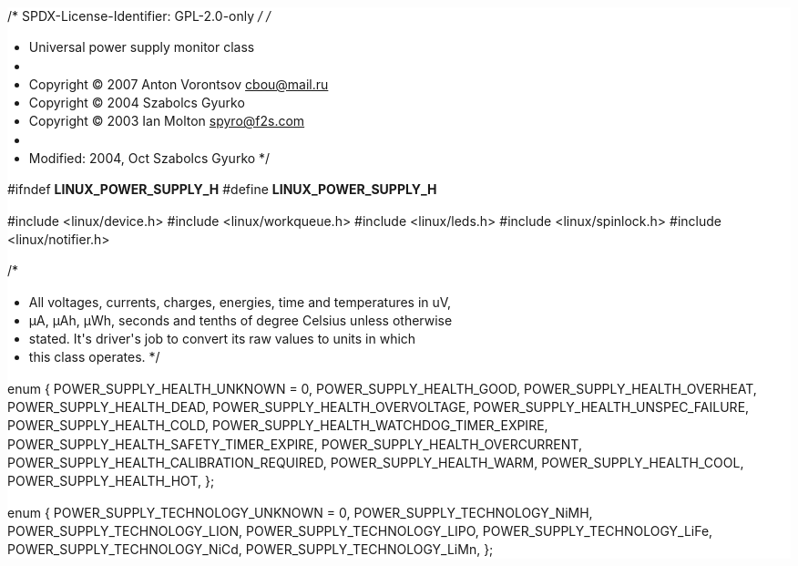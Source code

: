 /* SPDX-License-Identifier: GPL-2.0-only */
/*
 *  Universal power supply monitor class
 *
 *  Copyright © 2007  Anton Vorontsov <cbou@mail.ru>
 *  Copyright © 2004  Szabolcs Gyurko
 *  Copyright © 2003  Ian Molton <spyro@f2s.com>
 *
 *  Modified: 2004, Oct     Szabolcs Gyurko
 */

#ifndef __LINUX_POWER_SUPPLY_H__
#define __LINUX_POWER_SUPPLY_H__

#include <linux/device.h>
#include <linux/workqueue.h>
#include <linux/leds.h>
#include <linux/spinlock.h>
#include <linux/notifier.h>

/*
 * All voltages, currents, charges, energies, time and temperatures in uV,
 * µA, µAh, µWh, seconds and tenths of degree Celsius unless otherwise
 * stated. It's driver's job to convert its raw values to units in which
 * this class operates.
 */





enum {
	POWER_SUPPLY_HEALTH_UNKNOWN = 0,
	POWER_SUPPLY_HEALTH_GOOD,
	POWER_SUPPLY_HEALTH_OVERHEAT,
	POWER_SUPPLY_HEALTH_DEAD,
	POWER_SUPPLY_HEALTH_OVERVOLTAGE,
	POWER_SUPPLY_HEALTH_UNSPEC_FAILURE,
	POWER_SUPPLY_HEALTH_COLD,
	POWER_SUPPLY_HEALTH_WATCHDOG_TIMER_EXPIRE,
	POWER_SUPPLY_HEALTH_SAFETY_TIMER_EXPIRE,
	POWER_SUPPLY_HEALTH_OVERCURRENT,
	POWER_SUPPLY_HEALTH_CALIBRATION_REQUIRED,
	POWER_SUPPLY_HEALTH_WARM,
	POWER_SUPPLY_HEALTH_COOL,
	POWER_SUPPLY_HEALTH_HOT,
};

enum {
	POWER_SUPPLY_TECHNOLOGY_UNKNOWN = 0,
	POWER_SUPPLY_TECHNOLOGY_NiMH,
	POWER_SUPPLY_TECHNOLOGY_LION,
	POWER_SUPPLY_TECHNOLOGY_LIPO,
	POWER_SUPPLY_TECHNOLOGY_LiFe,
	POWER_SUPPLY_TECHNOLOGY_NiCd,
	POWER_SUPPLY_TECHNOLOGY_LiMn,
};
